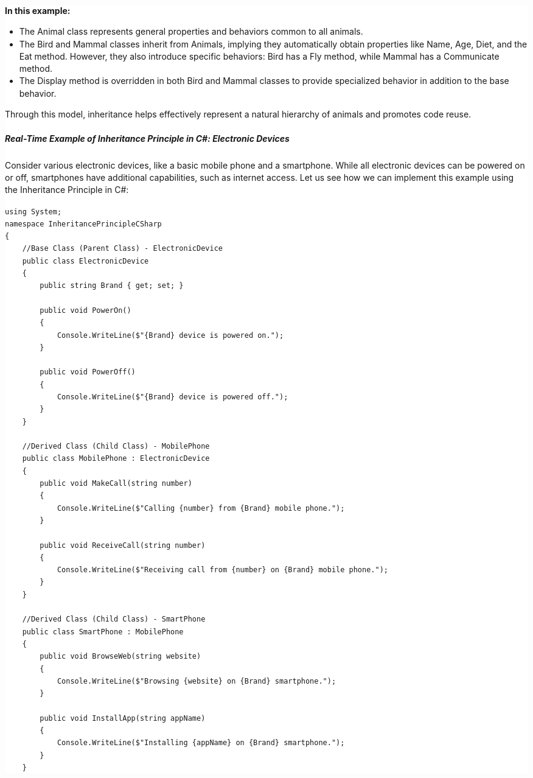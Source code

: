 **In this example:**

- The Animal class represents general properties and behaviors common to all animals.
- The Bird and Mammal classes inherit from Animals, implying they automatically obtain properties like Name, Age, Diet, and the Eat method. However, they also introduce specific behaviors: Bird has a Fly method, while Mammal has a Communicate method.
- The Display method is overridden in both Bird and Mammal classes to provide specialized behavior in addition to the base behavior.

Through this model, inheritance helps effectively represent a natural hierarchy of animals and promotes code reuse.

##### **Real-Time Example of Inheritance Principle in C#: Electronic Devices**

Consider various electronic devices, like a basic mobile phone and a smartphone. While all electronic devices can be powered on or off, smartphones have additional capabilities, such as internet access. Let us see how we can implement this example using the Inheritance Principle in C#:

```
using System;
namespace InheritancePrincipleCSharp
{
    //Base Class (Parent Class) - ElectronicDevice
    public class ElectronicDevice
    {
        public string Brand { get; set; }

        public void PowerOn()
        {
            Console.WriteLine($"{Brand} device is powered on.");
        }

        public void PowerOff()
        {
            Console.WriteLine($"{Brand} device is powered off.");
        }
    }

    //Derived Class (Child Class) - MobilePhone
    public class MobilePhone : ElectronicDevice
    {
        public void MakeCall(string number)
        {
            Console.WriteLine($"Calling {number} from {Brand} mobile phone.");
        }

        public void ReceiveCall(string number)
        {
            Console.WriteLine($"Receiving call from {number} on {Brand} mobile phone.");
        }
    }

    //Derived Class (Child Class) - SmartPhone
    public class SmartPhone : MobilePhone
    {
        public void BrowseWeb(string website)
        {
            Console.WriteLine($"Browsing {website} on {Brand} smartphone.");
        }

        public void InstallApp(string appName)
        {
            Console.WriteLine($"Installing {appName} on {Brand} smartphone.");
        }
    }
```